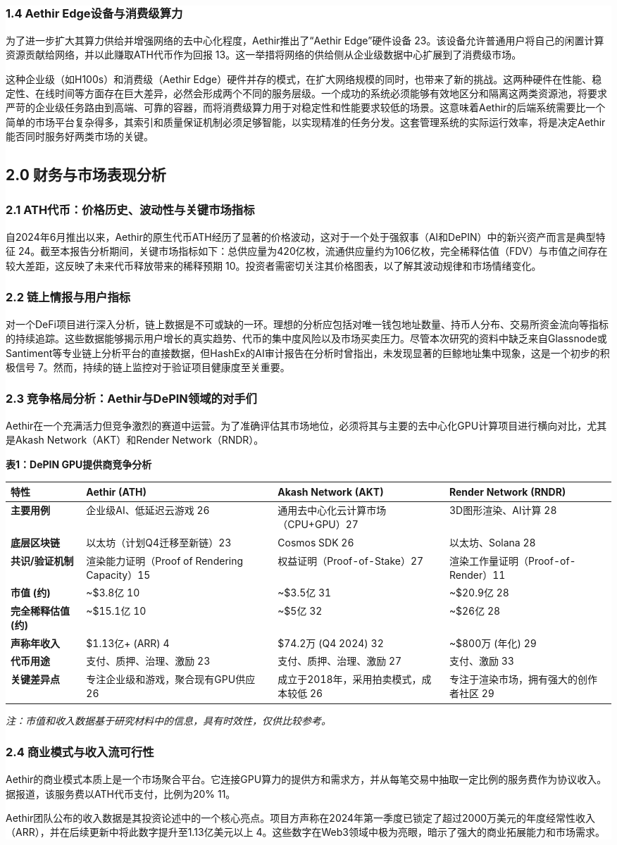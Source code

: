 ### **1.4 Aethir Edge设备与消费级算力**

为了进一步扩大其算力供给并增强网络的去中心化程度，Aethir推出了“Aethir Edge”硬件设备 23。该设备允许普通用户将自己的闲置计算资源贡献给网络，并以此赚取ATH代币作为回报 13。这一举措将网络的供给侧从企业级数据中心扩展到了消费级市场。

这种企业级（如H100s）和消费级（Aethir Edge）硬件并存的模式，在扩大网络规模的同时，也带来了新的挑战。这两种硬件在性能、稳定性、在线时间等方面存在巨大差异，必然会形成两个不同的服务层级。一个成功的系统必须能够有效地区分和隔离这两类资源池，将要求严苛的企业级任务路由到高端、可靠的容器，而将消费级算力用于对稳定性和性能要求较低的场景。这意味着Aethir的后端系统需要比一个简单的市场平台复杂得多，其索引和质量保证机制必须足够智能，以实现精准的任务分发。这套管理系统的实际运行效率，将是决定Aethir能否同时服务好两类市场的关键。

## **2.0 财务与市场表现分析**

### **2.1 ATH代币：价格历史、波动性与关键市场指标**

自2024年6月推出以来，Aethir的原生代币ATH经历了显著的价格波动，这对于一个处于强叙事（AI和DePIN）中的新兴资产而言是典型特征 24。截至本报告分析期间，关键市场指标如下：总供应量为420亿枚，流通供应量约为106亿枚，完全稀释估值（FDV）与市值之间存在较大差距，这反映了未来代币释放带来的稀释预期 10。投资者需密切关注其价格图表，以了解其波动规律和市场情绪变化。

### **2.2 链上情报与用户指标**

对一个DeFi项目进行深入分析，链上数据是不可或缺的一环。理想的分析应包括对唯一钱包地址数量、持币人分布、交易所资金流向等指标的持续追踪。这些数据能够揭示用户增长的真实趋势、代币的集中度风险以及市场买卖压力。尽管本次研究的资料中缺乏来自Glassnode或Santiment等专业链上分析平台的直接数据，但HashEx的AI审计报告在分析时曾指出，未发现显著的巨鲸地址集中现象，这是一个初步的积极信号 7。然而，持续的链上监控对于验证项目健康度至关重要。

### **2.3 竞争格局分析：Aethir与DePIN领域的对手们**

Aethir在一个充满活力但竞争激烈的赛道中运营。为了准确评估其市场地位，必须将其与主要的去中心化GPU计算项目进行横向对比，尤其是Akash Network（AKT）和Render Network（RNDR）。

**表1：DePIN GPU提供商竞争分析**

| 特性 | Aethir (ATH) | Akash Network (AKT) | Render Network (RNDR) |
| :---- | :---- | :---- | :---- |
| **主要用例** | 企业级AI、低延迟云游戏 26 | 通用去中心化云计算市场（CPU+GPU）27 | 3D图形渲染、AI计算 28 |
| **底层区块链** | 以太坊（计划Q4迁移至新链）23 | Cosmos SDK 26 | 以太坊、Solana 28 |
| **共识/验证机制** | 渲染能力证明（Proof of Rendering Capacity）15 | 权益证明（Proof-of-Stake）27 | 渲染工作量证明（Proof-of-Render）11 |
| **市值 (约)** | \~$3.8亿 10 | \~$3.5亿 31 | \~$20.9亿 28 |
| **完全稀释估值 (约)** | \~$15.1亿 10 | \~$5亿 32 | \~$26亿 28 |
| **声称年收入** | $1.13亿+ (ARR) 4 | $74.2万 (Q4 2024\) 32 | \~$800万 (年化) 29 |
| **代币用途** | 支付、质押、治理、激励 23 | 支付、质押、治理、激励 27 | 支付、激励 33 |
| **关键差异点** | 专注企业级和游戏，聚合现有GPU供应 26 | 成立于2018年，采用拍卖模式，成本较低 26 | 专注于渲染市场，拥有强大的创作者社区 29 |

*注：市值和收入数据基于研究材料中的信息，具有时效性，仅供比较参考。*

### **2.4 商业模式与收入流可行性**

Aethir的商业模式本质上是一个市场聚合平台。它连接GPU算力的提供方和需求方，并从每笔交易中抽取一定比例的服务费作为协议收入。据报道，该服务费以ATH代币支付，比例为20% 11。

Aethir团队公布的收入数据是其投资论述中的一个核心亮点。项目方声称在2024年第一季度已锁定了超过2000万美元的年度经常性收入（ARR），并在后续更新中将此数字提升至1.13亿美元以上 4。这些数字在Web3领域中极为亮眼，暗示了强大的商业拓展能力和市场需求。
